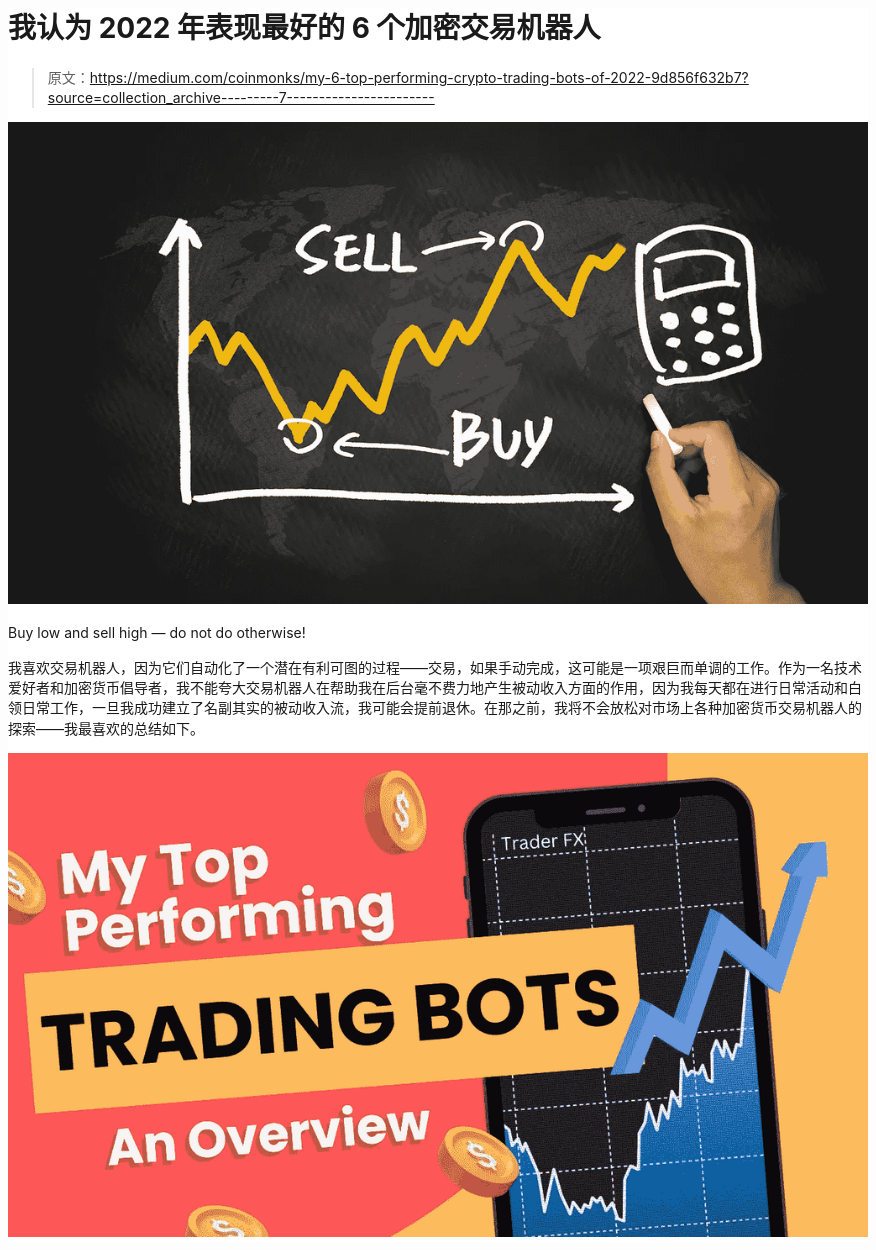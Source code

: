 # 我认为 2022 年表现最好的 6 个加密交易机器人

> 原文：<https://medium.com/coinmonks/my-6-top-performing-crypto-trading-bots-of-2022-9d856f632b7?source=collection_archive---------7----------------------->

![](img/b1db194945be18719df9dae0cf340467.png)

Buy low and sell high — do not do otherwise!

我喜欢交易机器人，因为它们自动化了一个潜在有利可图的过程——交易，如果手动完成，这可能是一项艰巨而单调的工作。作为一名技术爱好者和加密货币倡导者，我不能夸大交易机器人在帮助我在后台毫不费力地产生被动收入方面的作用，因为我每天都在进行日常活动和白领日常工作，一旦我成功建立了名副其实的被动收入流，我可能会提前退休。在那之前，我将不会放松对市场上各种加密货币交易机器人的探索——我最喜欢的总结如下。

![](img/d03a1447850c603b8d3ee33e0151a082.png)
